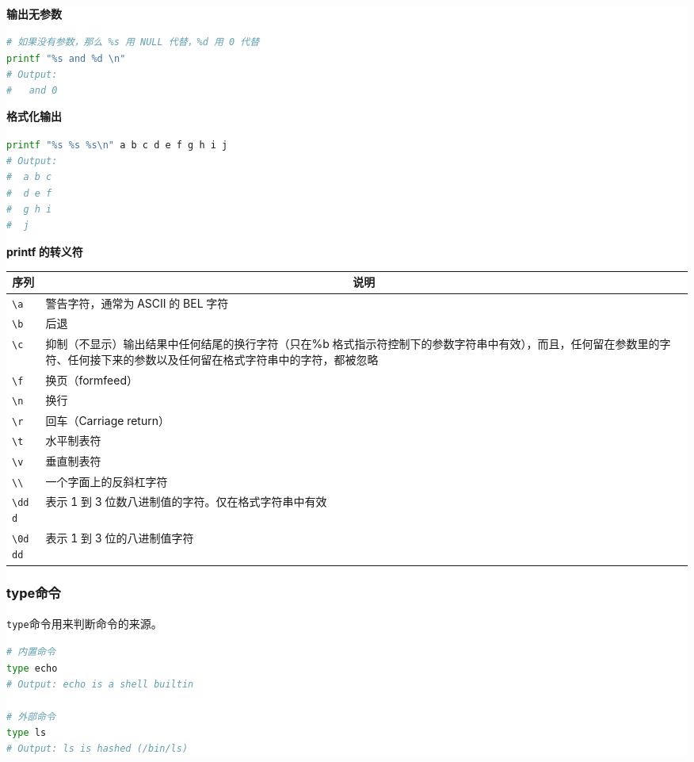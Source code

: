 **输出无参数**

```bash
# 如果没有参数，那么 %s 用 NULL 代替，%d 用 0 代替
printf "%s and %d \n"
# Output:
#	and 0
```

**格式化输出**

```bash
printf "%s %s %s\n" a b c d e f g h i j
# Output:
#  a b c
#  d e f
#  g h i
#  j
```

**printf 的转义符**

| 序列    | 说明                                                         |
| ------- | ------------------------------------------------------------ |
| `\a`    | 警告字符，通常为 ASCII 的 BEL 字符                           |
| `\b`    | 后退                                                         |
| `\c`    | 抑制（不显示）输出结果中任何结尾的换行字符（只在%b 格式指示符控制下的参数字符串中有效），而且，任何留在参数里的字符、任何接下来的参数以及任何留在格式字符串中的字符，都被忽略 |
| `\f`    | 换页（formfeed）                                             |
| `\n`    | 换行                                                         |
| `\r`    | 回车（Carriage return）                                      |
| `\t`    | 水平制表符                                                   |
| `\v`    | 垂直制表符                                                   |
| `\\`    | 一个字面上的反斜杠字符                                       |
| `\ddd`  | 表示 1 到 3 位数八进制值的字符。仅在格式字符串中有效         |
| `\0ddd` | 表示 1 到 3 位的八进制值字符                                 |

### type命令

`type`命令用来判断命令的来源。

```bash
# 内置命令
type echo
# Output: echo is a shell builtin

# 外部命令
type ls
# Output: ls is hashed (/bin/ls)
```
